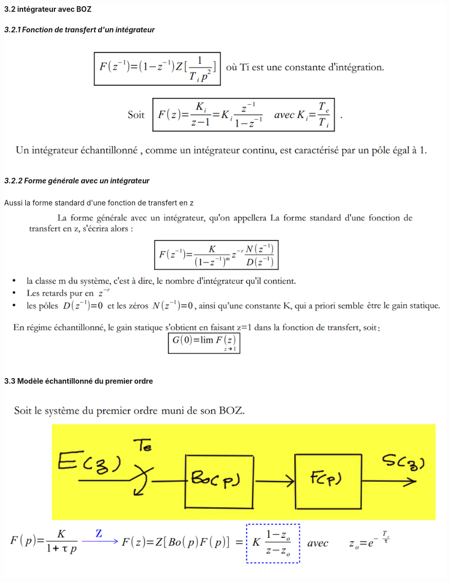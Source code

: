 #### 3.2 intégrateur avec BOZ
##### 3.2.1 Fonction de transfert d'un intégrateur
![](images\cap_20171221_181734.png)

##### 3.2.2 Forme générale avec un intégrateur
Aussi la forme standard d'une fonction de transfert en z
![](images\cap_20171221_182439.png)

#### 3.3 Modèle échantillonné du premier ordre
![](images\cap_20171222_092057.png)
